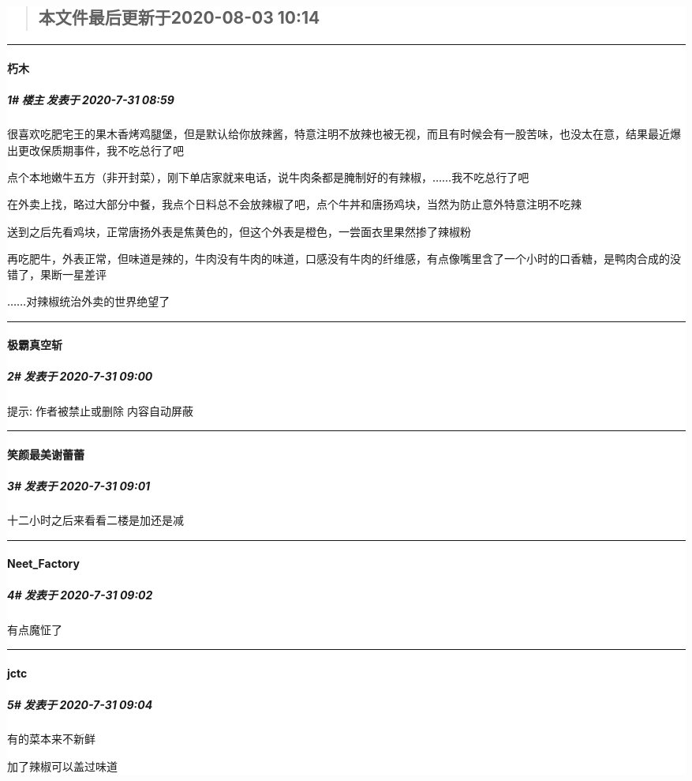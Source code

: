 > ## **本文件最后更新于2020-08-03 10:14** 


-----

####  朽木  
##### 1#       楼主       发表于 2020-7-31 08:59


很喜欢吃肥宅王的果木香烤鸡腿堡，但是默认给你放辣酱，特意注明不放辣也被无视，而且有时候会有一股苦味，也没太在意，结果最近爆出更改保质期事件，我不吃总行了吧


点个本地嫩牛五方（非开封菜），刚下单店家就来电话，说牛肉条都是腌制好的有辣椒，……我不吃总行了吧


在外卖上找，略过大部分中餐，我点个日料总不会放辣椒了吧，点个牛丼和唐扬鸡块，当然为防止意外特意注明不吃辣

送到之后先看鸡块，正常唐扬外表是焦黄色的，但这个外表是橙色，一尝面衣里果然掺了辣椒粉

再吃肥牛，外表正常，但味道是辣的，牛肉没有牛肉的味道，口感没有牛肉的纤维感，有点像嘴里含了一个小时的口香糖，是鸭肉合成的没错了，果断一星差评


……对辣椒统治外卖的世界绝望了


-----

####  极霸真空斩  
##### 2#       发表于 2020-7-31 09:00

提示: 作者被禁止或删除 内容自动屏蔽


-----

####  笑颜最美谢蕾蕾  
##### 3#       发表于 2020-7-31 09:01


十二小时之后来看看二楼是加还是减


-----

####  Neet_Factory  
##### 4#       发表于 2020-7-31 09:02


有点魔怔了


-----

####  jctc  
##### 5#       发表于 2020-7-31 09:04


有的菜本来不新鲜

加了辣椒可以盖过味道

